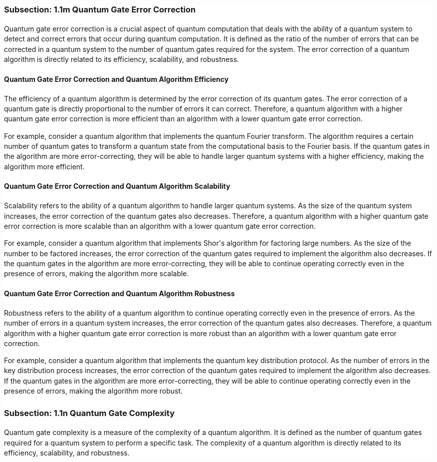 ### Subsection: 1.1m Quantum Gate Error Correction

Quantum gate error correction is a crucial aspect of quantum computation that deals with the ability of a quantum system to detect and correct errors that occur during quantum computation. It is defined as the ratio of the number of errors that can be corrected in a quantum system to the number of quantum gates required for the system. The error correction of a quantum algorithm is directly related to its efficiency, scalability, and robustness.

#### Quantum Gate Error Correction and Quantum Algorithm Efficiency

The efficiency of a quantum algorithm is determined by the error correction of its quantum gates. The error correction of a quantum gate is directly proportional to the number of errors it can correct. Therefore, a quantum algorithm with a higher quantum gate error correction is more efficient than an algorithm with a lower quantum gate error correction.

For example, consider a quantum algorithm that implements the quantum Fourier transform. The algorithm requires a certain number of quantum gates to transform a quantum state from the computational basis to the Fourier basis. If the quantum gates in the algorithm are more error-correcting, they will be able to handle larger quantum systems with a higher efficiency, making the algorithm more efficient.

#### Quantum Gate Error Correction and Quantum Algorithm Scalability

Scalability refers to the ability of a quantum algorithm to handle larger quantum systems. As the size of the quantum system increases, the error correction of the quantum gates also decreases. Therefore, a quantum algorithm with a higher quantum gate error correction is more scalable than an algorithm with a lower quantum gate error correction.

For example, consider a quantum algorithm that implements Shor's algorithm for factoring large numbers. As the size of the number to be factored increases, the error correction of the quantum gates required to implement the algorithm also decreases. If the quantum gates in the algorithm are more error-correcting, they will be able to continue operating correctly even in the presence of errors, making the algorithm more scalable.

#### Quantum Gate Error Correction and Quantum Algorithm Robustness

Robustness refers to the ability of a quantum algorithm to continue operating correctly even in the presence of errors. As the number of errors in a quantum system increases, the error correction of the quantum gates also decreases. Therefore, a quantum algorithm with a higher quantum gate error correction is more robust than an algorithm with a lower quantum gate error correction.

For example, consider a quantum algorithm that implements the quantum key distribution protocol. As the number of errors in the key distribution process increases, the error correction of the quantum gates required to implement the algorithm also decreases. If the quantum gates in the algorithm are more error-correcting, they will be able to continue operating correctly even in the presence of errors, making the algorithm more robust.

### Subsection: 1.1n Quantum Gate Complexity

Quantum gate complexity is a measure of the complexity of a quantum algorithm. It is defined as the number of quantum gates required for a quantum system to perform a specific task. The complexity of a quantum algorithm is directly related to its efficiency, scalability, and robustness.
